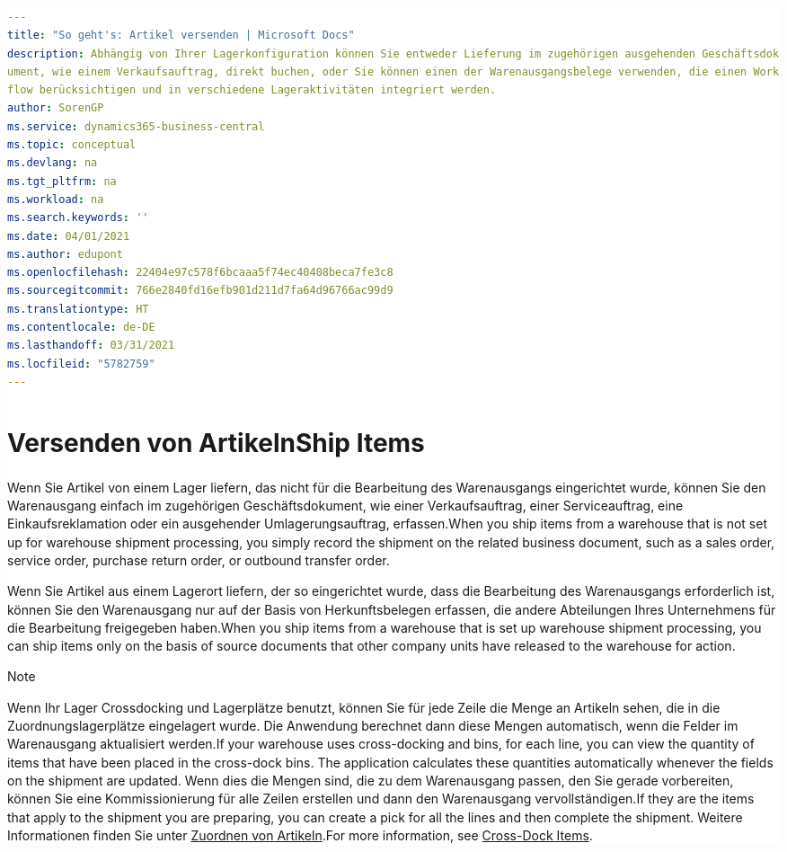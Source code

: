 ```yaml
---
title: "So geht's: Artikel versenden | Microsoft Docs"
description: Abhängig von Ihrer Lagerkonfiguration können Sie entweder Lieferung im zugehörigen ausgehenden Geschäftsdokument, wie einem Verkaufsauftrag, direkt buchen, oder Sie können einen der Warenausgangsbelege verwenden, die einen Workflow berücksichtigen und in verschiedene Lageraktivitäten integriert werden.
author: SorenGP
ms.service: dynamics365-business-central
ms.topic: conceptual
ms.devlang: na
ms.tgt_pltfrm: na
ms.workload: na
ms.search.keywords: ''
ms.date: 04/01/2021
ms.author: edupont
ms.openlocfilehash: 22404e97c578f6bcaaa5f74ec40408beca7fe3c8
ms.sourcegitcommit: 766e2840fd16efb901d211d7fa64d96766ac99d9
ms.translationtype: HT
ms.contentlocale: de-DE
ms.lasthandoff: 03/31/2021
ms.locfileid: "5782759"
---
```

# <a name="ship-items"></a><span data-ttu-id="60dcf-103">Versenden von Artikeln</span><span class="sxs-lookup"><span data-stu-id="60dcf-103">Ship Items</span></span>

<span data-ttu-id="60dcf-104">Wenn Sie Artikel von einem Lager liefern, das nicht für die Bearbeitung des Warenausgangs eingerichtet wurde, können Sie den Warenausgang einfach im zugehörigen Geschäftsdokument, wie einer Verkaufsauftrag, einer Serviceauftrag, eine Einkaufsreklamation oder ein ausgehender Umlagerungsauftrag, erfassen.</span><span class="sxs-lookup"><span data-stu-id="60dcf-104">When you ship items from a warehouse that is not set up for warehouse shipment processing, you simply record the shipment on the related business document, such as a sales order, service order, purchase return order, or outbound transfer order.</span></span>

<span data-ttu-id="60dcf-105">Wenn Sie Artikel aus einem Lagerort liefern, der so eingerichtet wurde, dass die Bearbeitung des Warenausgangs erforderlich ist, können Sie den Warenausgang nur auf der Basis von Herkunftsbelegen erfassen, die andere Abteilungen Ihres Unternehmens für die Bearbeitung freigegeben haben.</span><span class="sxs-lookup"><span data-stu-id="60dcf-105">When you ship items from a warehouse that is set up warehouse shipment processing, you can ship items only on the basis of source documents that other company units have released to the warehouse for action.</span></span>

> [!NOTE]
> <span data-ttu-id="60dcf-106">Wenn Ihr Lager Crossdocking und Lagerplätze benutzt, können Sie für jede Zeile die Menge an Artikeln sehen, die in die Zuordnungslagerplätze eingelagert wurde. Die Anwendung berechnet dann diese Mengen automatisch, wenn die Felder im Warenausgang aktualisiert werden.</span><span class="sxs-lookup"><span data-stu-id="60dcf-106">If your warehouse uses cross-docking and bins, for each line, you can view the quantity of items that have been placed in the cross-dock bins. The application calculates these quantities automatically whenever the fields on the shipment are updated.</span></span> <span data-ttu-id="60dcf-107">Wenn dies die Mengen sind, die zu dem Warenausgang passen, den Sie gerade vorbereiten, können Sie eine Kommissionierung für alle Zeilen erstellen und dann den Warenausgang vervollständigen.</span><span class="sxs-lookup"><span data-stu-id="60dcf-107">If they are the items that apply to the shipment you are preparing, you can create a pick for all the lines and then complete the shipment.</span></span> <span data-ttu-id="60dcf-108">Weitere Informationen finden Sie unter [Zuordnen von Artikeln](warehouse-how-to-cross-dock-items.md).</span><span class="sxs-lookup"><span data-stu-id="60dcf-108">For more information, see [Cross-Dock Items](warehouse-how-to-cross-dock-items.md).</span></span>
